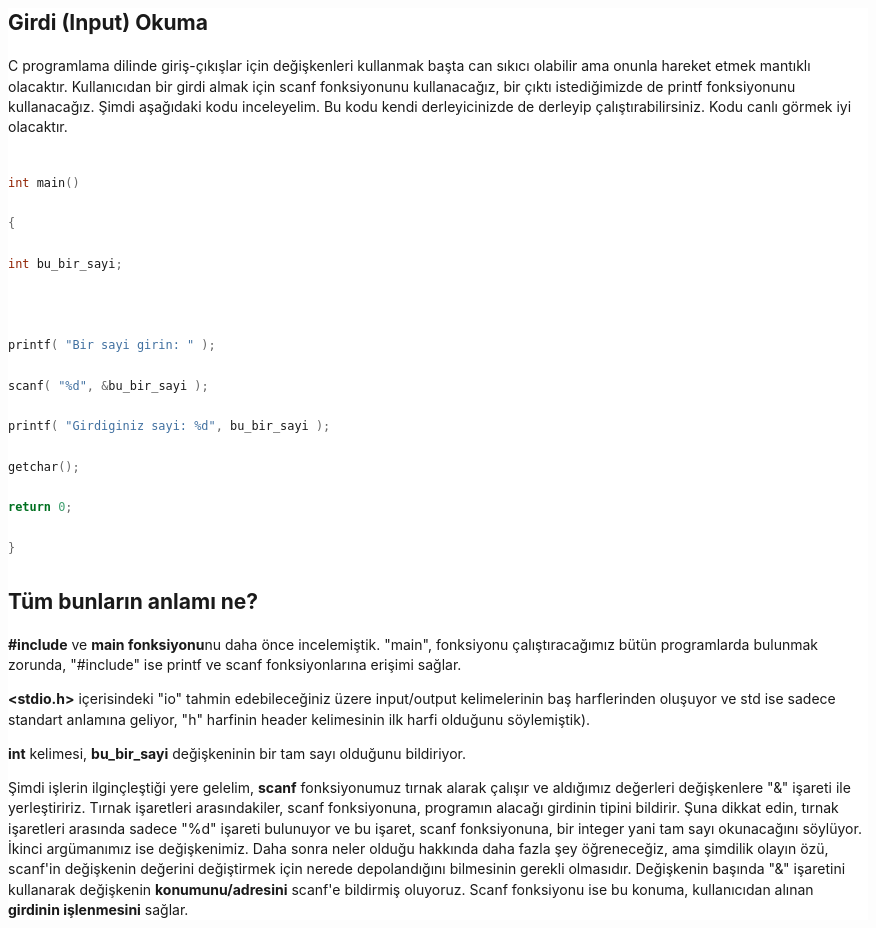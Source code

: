 ```c
```

## Girdi (Input) Okuma

  

C programlama dilinde giriş-çıkışlar için değişkenleri kullanmak başta can sıkıcı olabilir ama onunla hareket etmek mantıklı olacaktır. Kullanıcıdan bir girdi almak için scanf fonksiyonunu kullanacağız, bir çıktı istediğimizde de printf fonksiyonunu kullanacağız. Şimdi aşağıdaki kodu inceleyelim. Bu kodu kendi derleyicinizde de derleyip çalıştırabilirsiniz. Kodu canlı görmek iyi olacaktır.

  

```c

int main()

{

int bu_bir_sayi;

  

printf( "Bir sayi girin: " );

scanf( "%d", &bu_bir_sayi );

printf( "Girdiginiz sayi: %d", bu_bir_sayi );

getchar();

return 0;

}

```

  

## Tüm bunların anlamı ne?

  

**#include** ve **main fonksiyonu**nu daha önce incelemiştik. "main", fonksiyonu çalıştıracağımız bütün programlarda bulunmak zorunda, "#include" ise printf ve scanf fonksiyonlarına erişimi sağlar.

  

**<stdio.h>** içerisindeki "io" tahmin edebileceğiniz üzere input/output kelimelerinin baş harflerinden oluşuyor ve std ise sadece standart anlamına geliyor, "h" harfinin header kelimesinin ilk harfi olduğunu söylemiştik).

  

**int** kelimesi, **bu\_bir\_sayi** değişkeninin bir tam sayı olduğunu bildiriyor.

  

Şimdi işlerin ilginçleştiği yere gelelim, **scanf** fonksiyonumuz tırnak alarak çalışır ve aldığımız değerleri değişkenlere "&" işareti ile yerleştiririz. Tırnak işaretleri arasındakiler, scanf fonksiyonuna, programın alacağı girdinin tipini bildirir. Şuna dikkat edin, tırnak işaretleri arasında sadece "%d" işareti bulunuyor ve bu işaret, scanf fonksiyonuna, bir integer yani tam sayı okunacağını söylüyor. İkinci argümanımız ise değişkenimiz. Daha sonra neler olduğu hakkında daha fazla şey öğreneceğiz, ama şimdilik olayın özü, scanf'in değişkenin değerini değiştirmek için nerede depolandığını bilmesinin gerekli olmasıdır. Değişkenin başında "&" işaretini kullanarak değişkenin **konumunu/adresini** scanf'e bildirmiş oluyoruz. Scanf fonksiyonu ise bu konuma, kullanıcıdan alınan **girdinin işlenmesini** sağlar.
